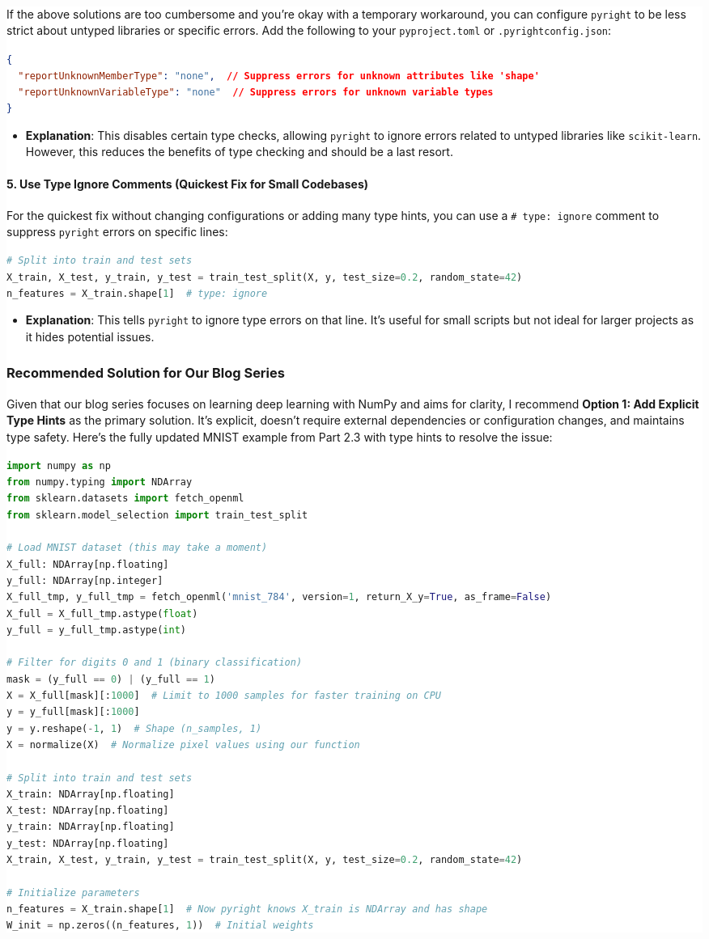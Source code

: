If the above solutions are too cumbersome and you’re okay with a temporary workaround, you can configure `pyright` to be less strict about untyped libraries or specific errors. Add the following to your `pyproject.toml` or `.pyrightconfig.json`:

```json
{
  "reportUnknownMemberType": "none",  // Suppress errors for unknown attributes like 'shape'
  "reportUnknownVariableType": "none"  // Suppress errors for unknown variable types
}
```

- **Explanation**: This disables certain type checks, allowing `pyright` to ignore errors related to untyped libraries like `scikit-learn`. However, this reduces the benefits of type checking and should be a last resort.

#### 5. Use Type Ignore Comments (Quickest Fix for Small Codebases)

For the quickest fix without changing configurations or adding many type hints, you can use a `# type: ignore` comment to suppress `pyright` errors on specific lines:

```python
# Split into train and test sets
X_train, X_test, y_train, y_test = train_test_split(X, y, test_size=0.2, random_state=42)
n_features = X_train.shape[1]  # type: ignore
```

- **Explanation**: This tells `pyright` to ignore type errors on that line. It’s useful for small scripts but not ideal for larger projects as it hides potential issues.

### Recommended Solution for Our Blog Series

Given that our blog series focuses on learning deep learning with NumPy and aims for clarity, I recommend **Option 1: Add Explicit Type Hints** as the primary solution. It’s explicit, doesn’t require external dependencies or configuration changes, and maintains type safety. Here’s the fully updated MNIST example from Part 2.3 with type hints to resolve the issue:

```python
import numpy as np
from numpy.typing import NDArray
from sklearn.datasets import fetch_openml
from sklearn.model_selection import train_test_split

# Load MNIST dataset (this may take a moment)
X_full: NDArray[np.floating]
y_full: NDArray[np.integer]
X_full_tmp, y_full_tmp = fetch_openml('mnist_784', version=1, return_X_y=True, as_frame=False)
X_full = X_full_tmp.astype(float)
y_full = y_full_tmp.astype(int)

# Filter for digits 0 and 1 (binary classification)
mask = (y_full == 0) | (y_full == 1)
X = X_full[mask][:1000]  # Limit to 1000 samples for faster training on CPU
y = y_full[mask][:1000]
y = y.reshape(-1, 1)  # Shape (n_samples, 1)
X = normalize(X)  # Normalize pixel values using our function

# Split into train and test sets
X_train: NDArray[np.floating]
X_test: NDArray[np.floating]
y_train: NDArray[np.floating]
y_test: NDArray[np.floating]
X_train, X_test, y_train, y_test = train_test_split(X, y, test_size=0.2, random_state=42)

# Initialize parameters
n_features = X_train.shape[1]  # Now pyright knows X_train is NDArray and has shape
W_init = np.zeros((n_features, 1))  # Initial weights
```